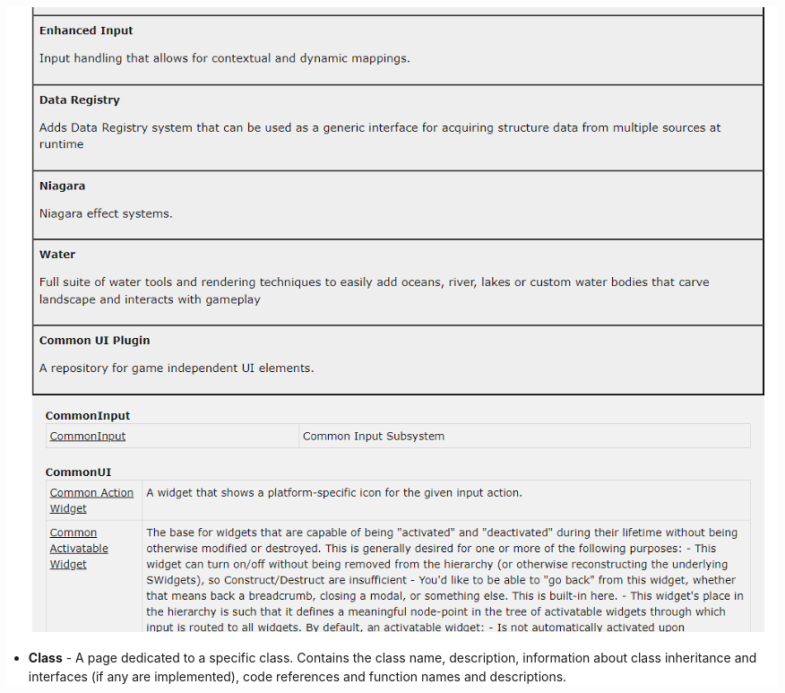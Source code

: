 ![Index Page](./Images/IndexPage.png)

- **Class** - A page dedicated to a specific class. Contains the class name, description, information about class inheritance and interfaces (if any are implemented), code references and function names and descriptions.